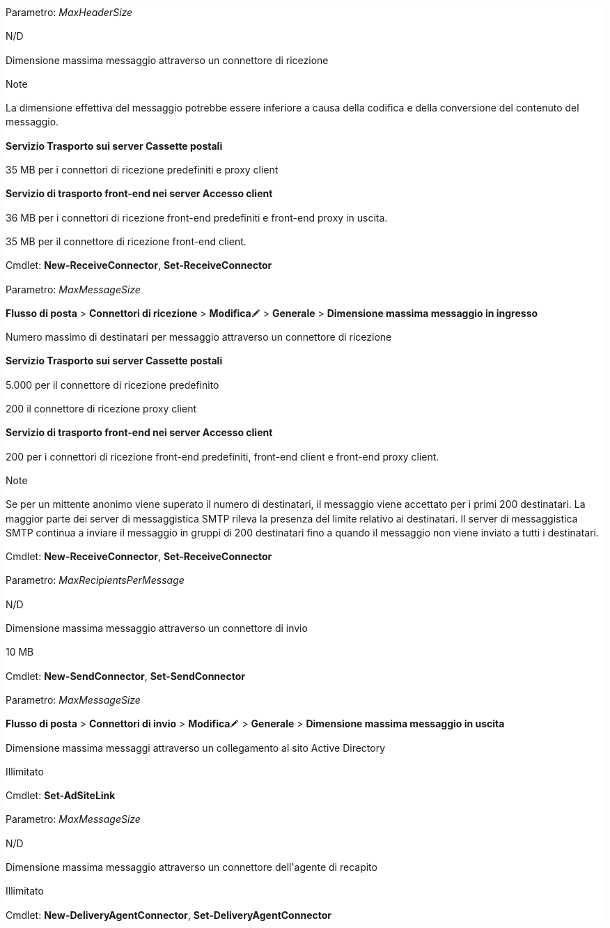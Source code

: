 <p>Parametro: <em>MaxHeaderSize</em></p></td>
<td><p>N/D</p>
<p></p></td>
</tr>
<tr class="even">
<td><p>Dimensione massima messaggio attraverso un connettore di ricezione</p>

> [!NOTE]
> La dimensione effettiva del messaggio potrebbe essere inferiore a causa della codifica e della conversione del contenuto del messaggio.


</td>
<td><p><strong>Servizio Trasporto sui server Cassette postali</strong></p>
<p>35 MB per i connettori di ricezione predefiniti e proxy client</p>
<p><strong>Servizio di trasporto front-end nei server Accesso client</strong></p>
<p>36 MB per i connettori di ricezione front-end predefiniti e front-end proxy in uscita.</p>
<p>35 MB per il connettore di ricezione front-end client.</p></td>
<td><p>Cmdlet: <strong>New-ReceiveConnector</strong>, <strong>Set-ReceiveConnector</strong></p>
<p>Parametro: <em>MaxMessageSize</em></p></td>
<td><p><strong>Flusso di posta</strong> &gt; <strong>Connettori di ricezione</strong> &gt; <strong>Modifica</strong><img src="images/JJ218640.6f53ccb2-1f13-4c02-bea0-30690e6ea71d(EXCHG.150).gif" title="Icona Modifica" alt="Icona Modifica" /> &gt; <strong>Generale</strong> &gt; <strong>Dimensione massima messaggio in ingresso</strong></p></td>
</tr>
<tr class="odd">
<td><p>Numero massimo di destinatari per messaggio attraverso un connettore di ricezione</p></td>
<td><p><strong>Servizio Trasporto sui server Cassette postali</strong></p>
<p>5.000 per il connettore di ricezione predefinito</p>
<p>200 il connettore di ricezione proxy client</p>
<p><strong>Servizio di trasporto front-end nei server Accesso client</strong></p>
<p>200 per i connettori di ricezione front-end predefiniti, front-end client e front-end proxy client.</p>

> [!NOTE]
> Se per un mittente anonimo viene superato il numero di destinatari, il messaggio viene accettato per i primi 200&nbsp;destinatari. La maggior parte dei server di messaggistica SMTP rileva la presenza del limite relativo ai destinatari. Il server di messaggistica SMTP continua a inviare il messaggio in gruppi di 200 destinatari fino a quando il messaggio non viene inviato a tutti i destinatari.


</td>
<td><p>Cmdlet: <strong>New-ReceiveConnector</strong>, <strong>Set-ReceiveConnector</strong></p>
<p>Parametro: <em>MaxRecipientsPerMessage</em></p></td>
<td><p>N/D</p></td>
</tr>
<tr class="even">
<td><p>Dimensione massima messaggio attraverso un connettore di invio</p></td>
<td><p>10 MB</p></td>
<td><p>Cmdlet: <strong>New-SendConnector</strong>, <strong>Set-SendConnector</strong></p>
<p>Parametro: <em>MaxMessageSize</em></p></td>
<td><p><strong>Flusso di posta</strong> &gt; <strong>Connettori di invio</strong> &gt; <strong>Modifica</strong><img src="images/JJ218640.6f53ccb2-1f13-4c02-bea0-30690e6ea71d(EXCHG.150).gif" title="Icona Modifica" alt="Icona Modifica" /> &gt; <strong>Generale</strong> &gt; <strong>Dimensione massima messaggio in uscita</strong></p>
<p></p></td>
</tr>
<tr class="odd">
<td><p>Dimensione massima messaggi attraverso un collegamento al sito Active Directory</p></td>
<td><p>Illimitato</p></td>
<td><p>Cmdlet: <strong>Set-AdSiteLink</strong></p>
<p>Parametro: <em>MaxMessageSize</em></p></td>
<td><p>N/D</p></td>
</tr>
<tr class="even">
<td><p>Dimensione massima messaggio attraverso un connettore dell'agente di recapito</p></td>
<td><p>Illimitato</p></td>
<td><p>Cmdlet: <strong>New-DeliveryAgentConnector</strong>, <strong>Set-DeliveryAgentConnector</strong></p>